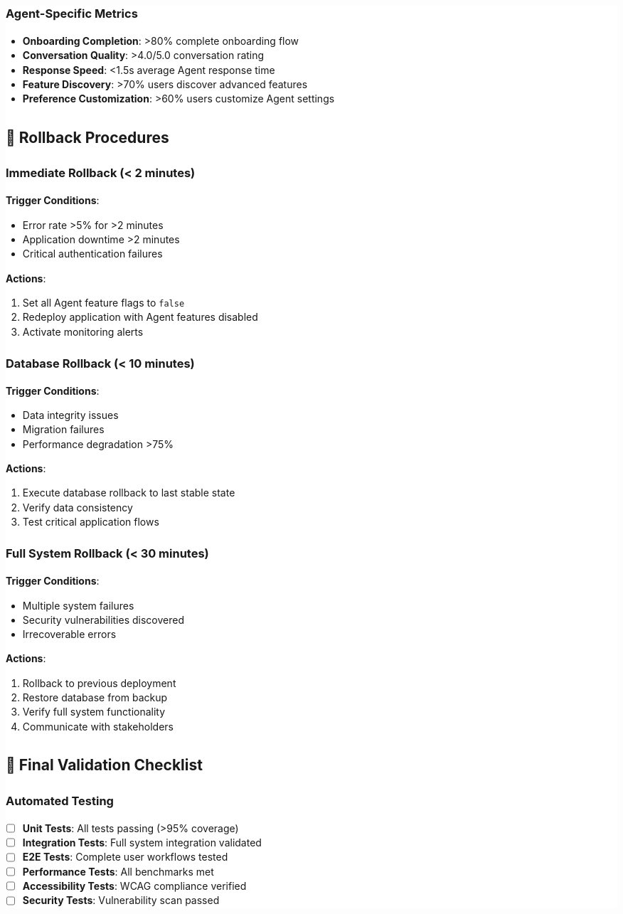 ### Agent-Specific Metrics
- **Onboarding Completion**: >80% complete onboarding flow
- **Conversation Quality**: >4.0/5.0 conversation rating
- **Response Speed**: <1.5s average Agent response time
- **Feature Discovery**: >70% users discover advanced features
- **Preference Customization**: >60% users customize Agent settings

## 🔄 Rollback Procedures

### Immediate Rollback (< 2 minutes)
**Trigger Conditions**:
- Error rate >5% for >2 minutes
- Application downtime >2 minutes
- Critical authentication failures

**Actions**:
1. Set all Agent feature flags to `false`
2. Redeploy application with Agent features disabled
3. Activate monitoring alerts

### Database Rollback (< 10 minutes)
**Trigger Conditions**:
- Data integrity issues
- Migration failures
- Performance degradation >75%

**Actions**:
1. Execute database rollback to last stable state
2. Verify data consistency
3. Test critical application flows

### Full System Rollback (< 30 minutes)
**Trigger Conditions**:
- Multiple system failures
- Security vulnerabilities discovered
- Irrecoverable errors

**Actions**:
1. Rollback to previous deployment
2. Restore database from backup
3. Verify full system functionality
4. Communicate with stakeholders

## 🧪 Final Validation Checklist

### Automated Testing
- [ ] **Unit Tests**: All tests passing (>95% coverage)
- [ ] **Integration Tests**: Full system integration validated
- [ ] **E2E Tests**: Complete user workflows tested
- [ ] **Performance Tests**: All benchmarks met
- [ ] **Accessibility Tests**: WCAG compliance verified
- [ ] **Security Tests**: Vulnerability scan passed
